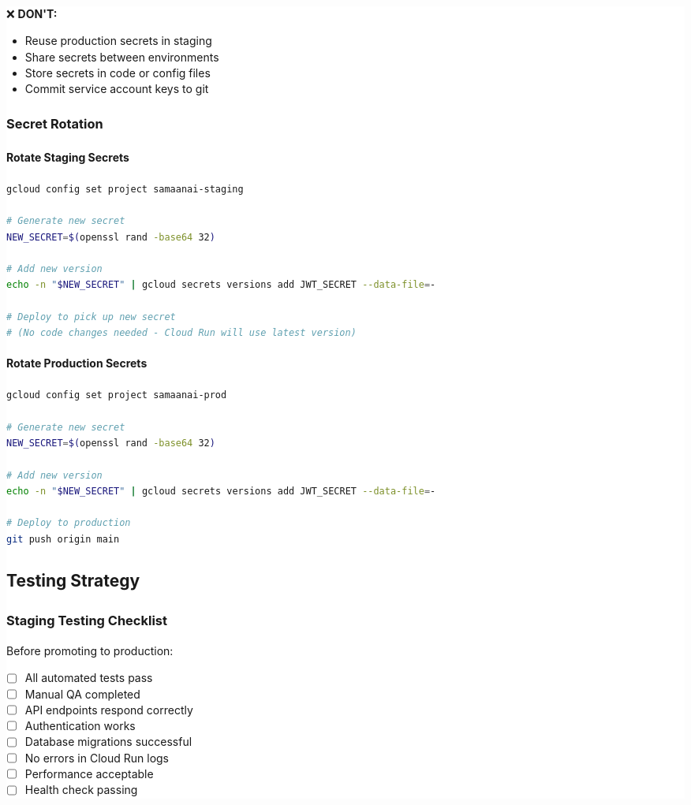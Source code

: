 ❌ **DON'T:**
- Reuse production secrets in staging
- Share secrets between environments
- Store secrets in code or config files
- Commit service account keys to git

### Secret Rotation

#### Rotate Staging Secrets

```bash
gcloud config set project samaanai-staging

# Generate new secret
NEW_SECRET=$(openssl rand -base64 32)

# Add new version
echo -n "$NEW_SECRET" | gcloud secrets versions add JWT_SECRET --data-file=-

# Deploy to pick up new secret
# (No code changes needed - Cloud Run will use latest version)
```

#### Rotate Production Secrets

```bash
gcloud config set project samaanai-prod

# Generate new secret
NEW_SECRET=$(openssl rand -base64 32)

# Add new version
echo -n "$NEW_SECRET" | gcloud secrets versions add JWT_SECRET --data-file=-

# Deploy to production
git push origin main
```

## Testing Strategy

### Staging Testing Checklist

Before promoting to production:

- [ ] All automated tests pass
- [ ] Manual QA completed
- [ ] API endpoints respond correctly
- [ ] Authentication works
- [ ] Database migrations successful
- [ ] No errors in Cloud Run logs
- [ ] Performance acceptable
- [ ] Health check passing
